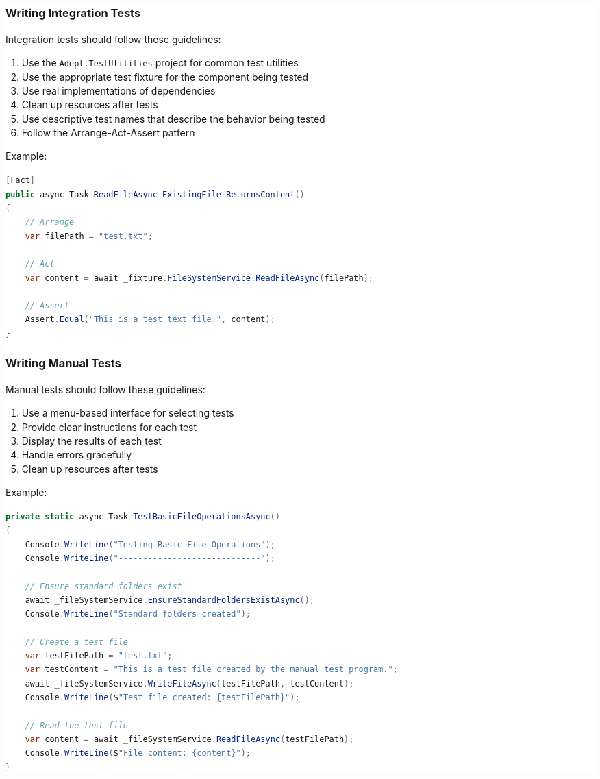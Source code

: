 ### Writing Integration Tests

Integration tests should follow these guidelines:

1. Use the `Adept.TestUtilities` project for common test utilities
2. Use the appropriate test fixture for the component being tested
3. Use real implementations of dependencies
4. Clean up resources after tests
5. Use descriptive test names that describe the behavior being tested
6. Follow the Arrange-Act-Assert pattern

Example:

```csharp
[Fact]
public async Task ReadFileAsync_ExistingFile_ReturnsContent()
{
    // Arrange
    var filePath = "test.txt";

    // Act
    var content = await _fixture.FileSystemService.ReadFileAsync(filePath);

    // Assert
    Assert.Equal("This is a test text file.", content);
}
```

### Writing Manual Tests

Manual tests should follow these guidelines:

1. Use a menu-based interface for selecting tests
2. Provide clear instructions for each test
3. Display the results of each test
4. Handle errors gracefully
5. Clean up resources after tests

Example:

```csharp
private static async Task TestBasicFileOperationsAsync()
{
    Console.WriteLine("Testing Basic File Operations");
    Console.WriteLine("-----------------------------");

    // Ensure standard folders exist
    await _fileSystemService.EnsureStandardFoldersExistAsync();
    Console.WriteLine("Standard folders created");

    // Create a test file
    var testFilePath = "test.txt";
    var testContent = "This is a test file created by the manual test program.";
    await _fileSystemService.WriteFileAsync(testFilePath, testContent);
    Console.WriteLine($"Test file created: {testFilePath}");

    // Read the test file
    var content = await _fileSystemService.ReadFileAsync(testFilePath);
    Console.WriteLine($"File content: {content}");
}
```
